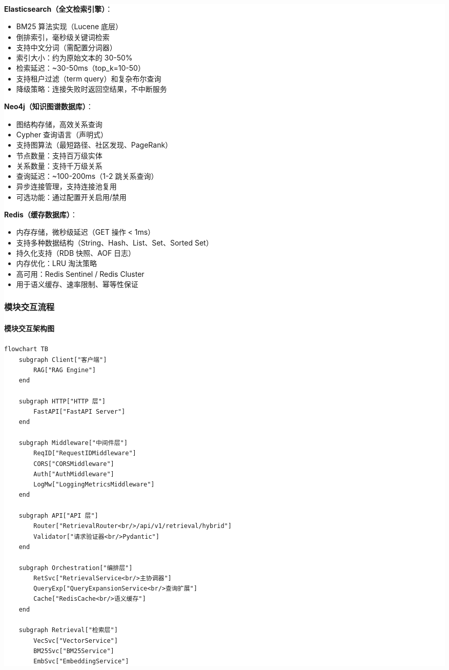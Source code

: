 **Elasticsearch（全文检索引擎）**：

- BM25 算法实现（Lucene 底层）
- 倒排索引，毫秒级关键词检索
- 支持中文分词（需配置分词器）
- 索引大小：约为原始文本的 30-50%
- 检索延迟：~30-50ms（top_k=10-50）
- 支持租户过滤（term query）和复杂布尔查询
- 降级策略：连接失败时返回空结果，不中断服务

**Neo4j（知识图谱数据库）**：

- 图结构存储，高效关系查询
- Cypher 查询语言（声明式）
- 支持图算法（最短路径、社区发现、PageRank）
- 节点数量：支持百万级实体
- 关系数量：支持千万级关系
- 查询延迟：~100-200ms（1-2 跳关系查询）
- 异步连接管理，支持连接池复用
- 可选功能：通过配置开关启用/禁用

**Redis（缓存数据库）**：

- 内存存储，微秒级延迟（GET 操作 < 1ms）
- 支持多种数据结构（String、Hash、List、Set、Sorted Set）
- 持久化支持（RDB 快照、AOF 日志）
- 内存优化：LRU 淘汰策略
- 高可用：Redis Sentinel / Redis Cluster
- 用于语义缓存、速率限制、幂等性保证

### 模块交互流程

#### 模块交互架构图

```mermaid
flowchart TB
    subgraph Client["客户端"]
        RAG["RAG Engine"]
    end

    subgraph HTTP["HTTP 层"]
        FastAPI["FastAPI Server"]
    end

    subgraph Middleware["中间件层"]
        ReqID["RequestIDMiddleware"]
        CORS["CORSMiddleware"]
        Auth["AuthMiddleware"]
        LogMw["LoggingMetricsMiddleware"]
    end

    subgraph API["API 层"]
        Router["RetrievalRouter<br/>/api/v1/retrieval/hybrid"]
        Validator["请求验证器<br/>Pydantic"]
    end

    subgraph Orchestration["编排层"]
        RetSvc["RetrievalService<br/>主协调器"]
        QueryExp["QueryExpansionService<br/>查询扩展"]
        Cache["RedisCache<br/>语义缓存"]
    end

    subgraph Retrieval["检索层"]
        VecSvc["VectorService"]
        BM25Svc["BM25Service"]
        EmbSvc["EmbeddingService"]
```